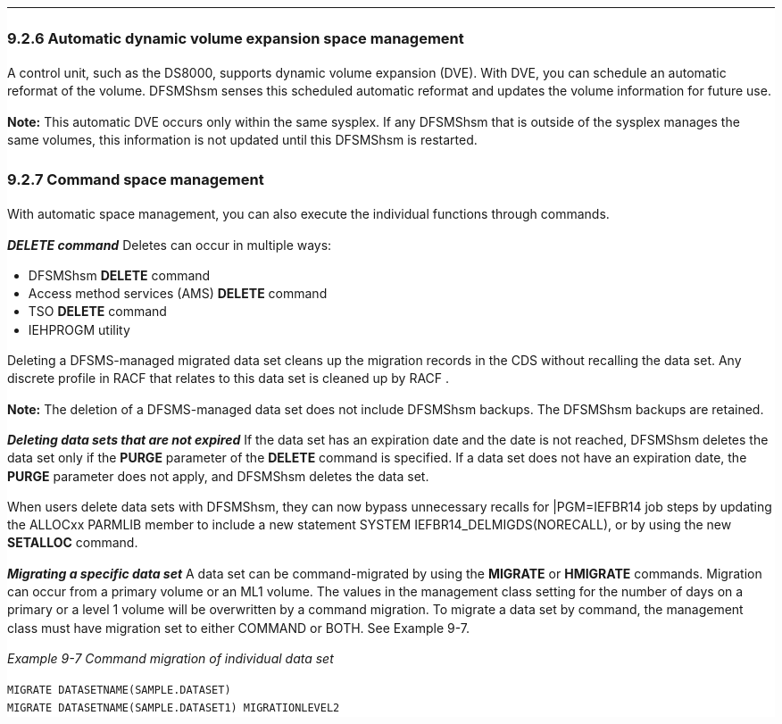 
-----

### 9.2.6 Automatic dynamic volume expansion space management

A control unit, such as the DS8000, supports dynamic volume expansion (DVE). With DVE,
you can schedule an automatic reformat of the volume. DFSMShsm senses this scheduled
automatic reformat and updates the volume information for future use.

**Note:** This automatic DVE occurs only within the same sysplex. If any DFSMShsm that is
outside of the sysplex manages the same volumes, this information is not updated until this
DFSMShsm is restarted.

### 9.2.7 Command space management

With automatic space management, you can also execute the individual functions through
commands.

**_DELETE command_**
Deletes can occur in multiple ways:

- DFSMShsm **DELETE** command
- Access method services (AMS) **DELETE** command
- TSO **DELETE** command
- IEHPROGM utility

Deleting a DFSMS-managed migrated data set cleans up the migration records in the CDS
without recalling the data set. Any discrete profile in RACF that relates to this data set is
cleaned up by RACF .

**Note:** The deletion of a DFSMS-managed data set does not include DFSMShsm backups.
The DFSMShsm backups are retained.

**_Deleting data sets that are not expired_**
If the data set has an expiration date and the date is not reached, DFSMShsm deletes the
data set only if the **PURGE** parameter of the **DELETE** command is specified. If a data set does
not have an expiration date, the **PURGE** parameter does not apply, and DFSMShsm deletes the
data set.

When users delete data sets with DFSMShsm, they can now bypass unnecessary recalls for
|PGM=IEFBR14 job steps by updating the ALLOCxx PARMLIB member to include a new
statement SYSTEM IEFBR14_DELMIGDS(NORECALL), or by using the new **SETALLOC**
command.

**_Migrating a specific data set_**
A data set can be command-migrated by using the **MIGRATE** or **HMIGRATE** commands. Migration
can occur from a primary volume or an ML1 volume. The values in the management class
setting for the number of days on a primary or a level 1 volume will be overwritten by a
command migration. To migrate a data set by command, the management class must have
migration set to either COMMAND or BOTH. See Example 9-7.

_Example 9-7  Command migration of individual data set_

    MIGRATE DATASETNAME(SAMPLE.DATASET)
    MIGRATE DATASETNAME(SAMPLE.DATASET1) MIGRATIONLEVEL2
